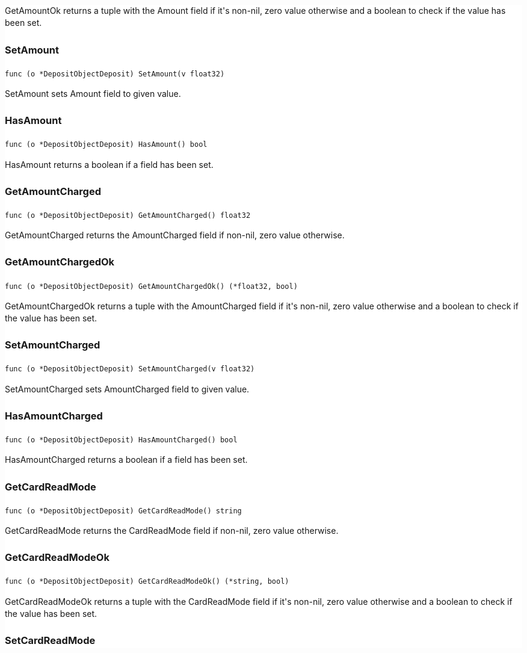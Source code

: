 GetAmountOk returns a tuple with the Amount field if it's non-nil, zero value otherwise
and a boolean to check if the value has been set.

### SetAmount

`func (o *DepositObjectDeposit) SetAmount(v float32)`

SetAmount sets Amount field to given value.

### HasAmount

`func (o *DepositObjectDeposit) HasAmount() bool`

HasAmount returns a boolean if a field has been set.

### GetAmountCharged

`func (o *DepositObjectDeposit) GetAmountCharged() float32`

GetAmountCharged returns the AmountCharged field if non-nil, zero value otherwise.

### GetAmountChargedOk

`func (o *DepositObjectDeposit) GetAmountChargedOk() (*float32, bool)`

GetAmountChargedOk returns a tuple with the AmountCharged field if it's non-nil, zero value otherwise
and a boolean to check if the value has been set.

### SetAmountCharged

`func (o *DepositObjectDeposit) SetAmountCharged(v float32)`

SetAmountCharged sets AmountCharged field to given value.

### HasAmountCharged

`func (o *DepositObjectDeposit) HasAmountCharged() bool`

HasAmountCharged returns a boolean if a field has been set.

### GetCardReadMode

`func (o *DepositObjectDeposit) GetCardReadMode() string`

GetCardReadMode returns the CardReadMode field if non-nil, zero value otherwise.

### GetCardReadModeOk

`func (o *DepositObjectDeposit) GetCardReadModeOk() (*string, bool)`

GetCardReadModeOk returns a tuple with the CardReadMode field if it's non-nil, zero value otherwise
and a boolean to check if the value has been set.

### SetCardReadMode

